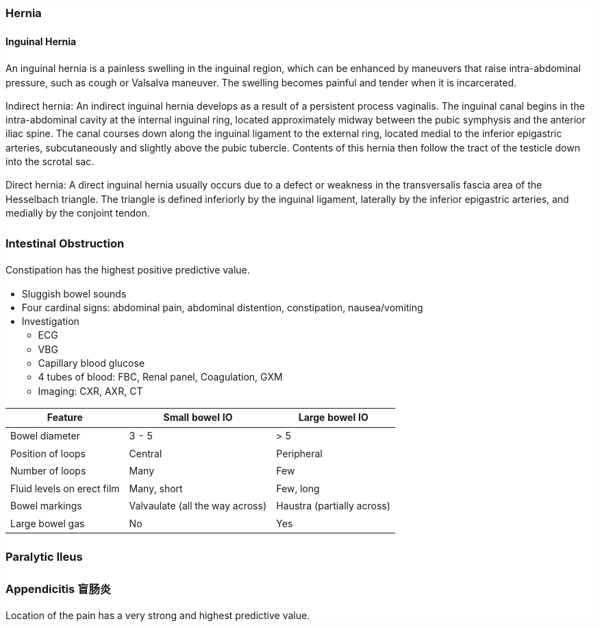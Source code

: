 ### Hernia

#### Inguinal Hernia

An inguinal hernia is a painless swelling in the inguinal region, which can be enhanced by maneuvers that raise intra-abdominal pressure, such as cough or Valsalva maneuver. The swelling becomes painful and tender when it is incarcerated.

Indirect hernia: An indirect inguinal hernia develops as a result of a persistent process vaginalis. The inguinal canal begins in the intra-abdominal cavity at the internal inguinal ring, located approximately midway between the pubic symphysis and the anterior iliac spine. The canal courses down along the inguinal ligament to the external ring, located medial to the inferior epigastric arteries, subcutaneously and slightly above the pubic tubercle. Contents of this hernia then follow the tract of the testicle down into the scrotal sac.

Direct hernia: A direct inguinal hernia usually occurs due to a defect or weakness in the transversalis fascia area of the Hesselbach triangle. The triangle is defined inferiorly by the inguinal ligament, laterally by the inferior epigastric arteries, and medially by the conjoint tendon.

### Intestinal Obstruction

Constipation has the highest positive predictive value. 

- Sluggish bowel sounds
- Four cardinal signs: abdominal pain, abdominal distention, constipation, nausea/vomiting
- Investigation
  - ECG
  - VBG
  - Capillary blood glucose
  - 4 tubes of blood: FBC, Renal panel, Coagulation, GXM
  - Imaging: CXR, AXR, CT

| Feature                    | Small bowel IO                  | Large bowel IO             |
| -------------------------- | ------------------------------- | -------------------------- |
| Bowel diameter             | 3 - 5                           | > 5                        |
| Position of loops          | Central                         | Peripheral                 |
| Number of loops            | Many                            | Few                        |
| Fluid levels on erect film | Many, short                     | Few, long                  |
| Bowel markings             | Valvaulate (all the way across) | Haustra (partially across) |
| Large bowel gas            | No                              | Yes                        |



### Paralytic Ileus



### Appendicitis 盲肠炎

Location of the pain has a very strong and highest predictive value. 
